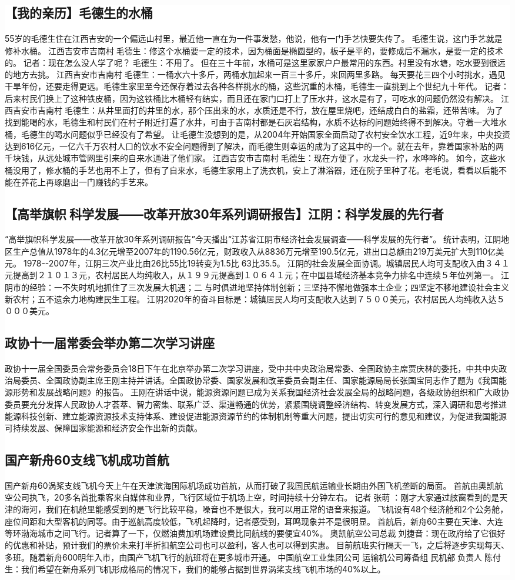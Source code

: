 
## 【我的亲历】毛德生的水桶


55岁的毛德生住在江西吉安的一个偏远山村里，最近他一直在为一件事发愁，他说，他有一门手艺快要失传了。
毛德生说，这门手艺就是修补水桶。
江西吉安市吉南村 毛德生：修这个水桶要一定的技术，因为桶面是椭圆型的，板子是平的，要修成后不漏水，是要一定的技术的。
记者：现在怎么没人学了呢？
毛德生：不用了。
但在三十年前，水桶可是这里家家户户最常用的东西。村里没有水塘，吃水要到很远的地方去挑。
江西吉安市吉南村 毛德生：一桶水六十多斤，两桶水加起来一百三十多斤，来回两里多路。
每天要花三四个小时挑水，遇见干旱年份，还要走得更远。毛德生家里至今还保存着过去各种各样挑水的桶，这些沉重的木桶，毛德生一直挑到上个世纪九十年代。
记者：后来村民们换上了这种铁皮桶，因为这铁桶比木桶轻有结实，而且还在家门口打上了压水井，这水是有了，可吃水的问题仍然没有解决。
江西吉安市吉南村 毛德生：从井里面打的井里的水，那个压出来的水，水质还是不行，放在屋里烧吧，还结成白白的盐霜，还带苦味。
为了找到能喝的水，毛德生和村民们在村子附近打遍了水井，可由于吉南村都是石灰岩结构，水质不达标的问题始终得不到解决。守着一大堆水桶，毛德生的喝水问题似乎已经没有了希望。
让毛德生没想到的是，从2004年开始国家全面启动了农村安全饮水工程，近9年来，中央投资达到616亿元，一亿六千万农村人口的饮水不安全问题得到了解决，而毛德生则幸运的成为了这其中的一个。就在去年，靠着国家补贴的两千块钱，从远处城市管网里引来的自来水通进了他们家。
江西吉安市吉南村 毛德生：现在方便了，水龙头一拧，水哗哗的。
如今，这些水桶没用了，修水桶的手艺也用不上了，但有了自来水，毛德生家用上了洗衣机，安上了淋浴器，还在院子里种了花。老毛说，看看以后能不能在养花上再琢磨出一门赚钱的手艺来。


## 【高举旗帜 科学发展——改革开放30年系列调研报告】江阴：科学发展的先行者


“高举旗帜科学发展——改革开放30年系列调研报告”今天播出“江苏省江阴市经济社会发展调查——科学发展的先行者”。
统计表明，江阴地区生产总值从1978年的4.3亿元增至2007年的1190.56亿元，财政收入从8836万元增至190.5亿元，进出口总额由219万美元扩大到110亿美元。
1978--2007年，江阴三次产业比由26比55比19转变为1.5比 63比35.5。
江阴的社会发展全面协调。城镇居民人均可支配收入由３４１元提高到２１０１３元，农村居民人均纯收入，从１９９元提高到１０６４１元；在中国县域经济基本竞争力排名中连续５年位列第一。 
江阴市的经验：一不失时机地抓住了三次发展大机遇；二 与时俱进地坚持体制创新；三坚持不懈地做强本土企业；四坚定不移地建设社会主义新农村；五不遗余力地构建民生工程。
江阴2020年的奋斗目标是：城镇居民人均可支配收入达到７５００美元，农村居民人均纯收入达５０００美元。


## 政协十一届常委会举办第二次学习讲座


政协十一届全国委员会常务委员会18日下午在北京举办第二次学习讲座，受中共中央政治局常委、全国政协主席贾庆林的委托，中共中央政治局委员、全国政协副主席王刚主持并讲话。全国政协常委、国家发展和改革委员会副主任、国家能源局局长张国宝同志作了题为《我国能源形势和发展战略问题》的报告。
王刚在讲话中说，能源资源问题已成为关系我国经济社会发展全局的战略问题，各级政协组织和广大政协委员要充分发挥人民政协人才荟萃、智力密集、联系广泛、渠道畅通的优势，紧紧围绕调整经济结构、转变发展方式，深入调研和思考推进能源科技创新、建立能源资源技术支持体系、建设促进能源资源节约的体制机制等重大问题，提出切实可行的意见和建议，为促进我国能源可持续发展、保障国家能源和经济安全作出新的贡献。


## 国产新舟60支线飞机成功首航


国产新舟60涡桨支线飞机今天上午在天津滨海国际机场成功首航，从而打破了我国民航运输业长期由外国飞机垄断的局面。
首航由奥凯航空公司执飞，20多名首批乘客来自媒体和业界，飞行区域位于机场上空，时间持续十分钟左右。
记者 张萌 ：刚才大家通过舷窗看到的是天津的海河，我们在机舱里能感受到的是飞行比较平稳，噪音也不是很大，我可以用正常的语音来报道。
飞机设有48个经济舱和2个公务舱，座位间距和大型客机的同等。由于巡航高度较低，飞机起降时，记者感受到，耳鸣现象并不是很明显。
首航后，新舟60主要在天津、大连等环渤海城市之间飞行。记者算了一下，仅燃油费加机场建设费比同航线的要便宜40%。
奥凯航空公司总裁 刘捷音：现在政府给了它很好的优惠和补贴，预计我们的票价未来打半折扣航空公司也可以盈利，客人也可以得到实惠。
目前航班实行隔天一飞，之后将逐步实现每天、多班。随着新舟600明年入市，由国产飞机飞行的航班将在更多城市开通。
中国航空工业集团公司 运输机公司筹备组 民机部 负责人 陈付生：我们希望在新舟系列飞机形成格局的情况下，我们的能够占据到世界涡桨支线飞机市场的40%以上。


